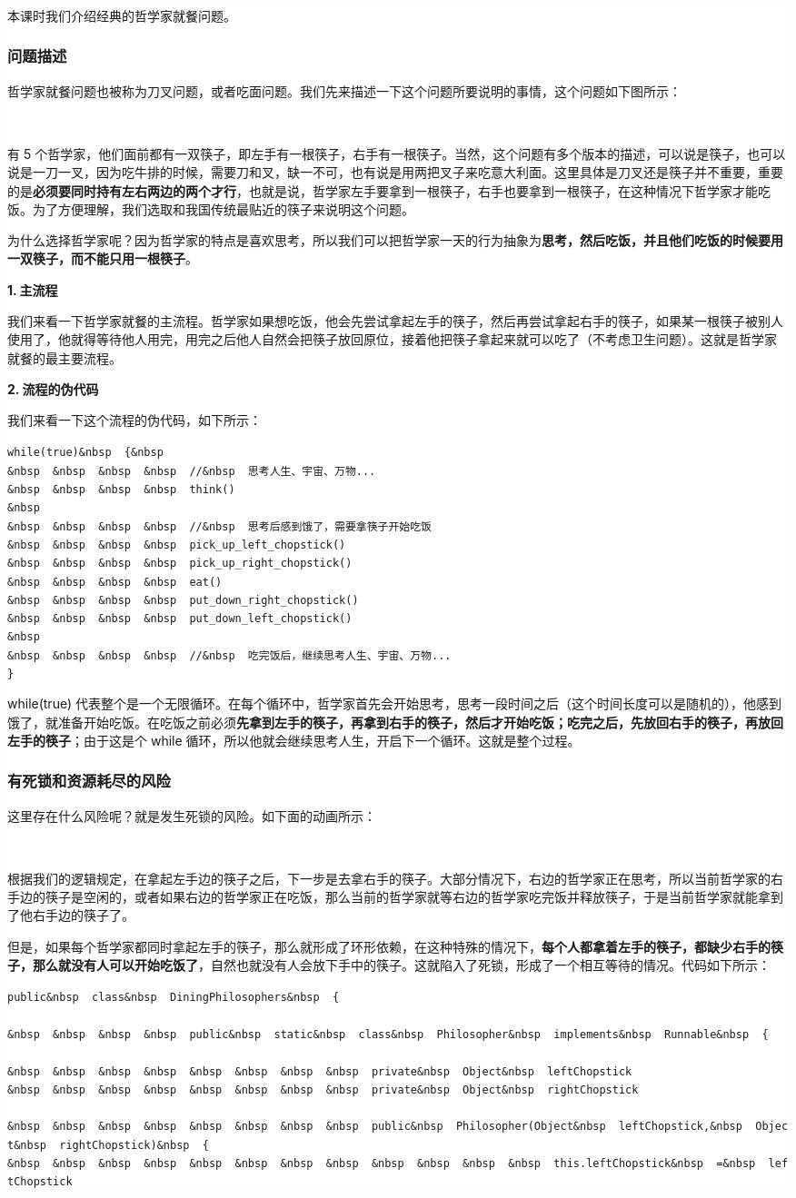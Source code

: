 
本课时我们介绍经典的哲学家就餐问题。

### 问题描述

哲学家就餐问题也被称为刀叉问题，或者吃面问题。我们先来描述一下这个问题所要说明的事情，这个问题如下图所示：

<img src="https://s0.lgstatic.com/i/image3/M01/11/20/Ciqah16ZbtKAZGebAAXzyFyJIXc351.png" alt="">

有 5 个哲学家，他们面前都有一双筷子，即左手有一根筷子，右手有一根筷子。当然，这个问题有多个版本的描述，可以说是筷子，也可以说是一刀一叉，因为吃牛排的时候，需要刀和叉，缺一不可，也有说是用两把叉子来吃意大利面。这里具体是刀叉还是筷子并不重要，重要的是**必须要同时持有左右两边的两个才行**，也就是说，哲学家左手要拿到一根筷子，右手也要拿到一根筷子，在这种情况下哲学家才能吃饭。为了方便理解，我们选取和我国传统最贴近的筷子来说明这个问题。

为什么选择哲学家呢？因为哲学家的特点是喜欢思考，所以我们可以把哲学家一天的行为抽象为**思考，然后吃饭，并且他们吃饭的时候要用一双筷子，而不能只用一根筷子**。

**1. 主流程**

我们来看一下哲学家就餐的主流程。哲学家如果想吃饭，他会先尝试拿起左手的筷子，然后再尝试拿起右手的筷子，如果某一根筷子被别人使用了，他就得等待他人用完，用完之后他人自然会把筷子放回原位，接着他把筷子拿起来就可以吃了（不考虑卫生问题）。这就是哲学家就餐的最主要流程。

**2. 流程的伪代码**

我们来看一下这个流程的伪代码，如下所示：

```
while(true)&nbsp  {&nbsp  
&nbsp  &nbsp  &nbsp  &nbsp  //&nbsp  思考人生、宇宙、万物...
&nbsp  &nbsp  &nbsp  &nbsp  think()  
&nbsp  
&nbsp  &nbsp  &nbsp  &nbsp  //&nbsp  思考后感到饿了，需要拿筷子开始吃饭
&nbsp  &nbsp  &nbsp  &nbsp  pick_up_left_chopstick()  
&nbsp  &nbsp  &nbsp  &nbsp  pick_up_right_chopstick()  
&nbsp  &nbsp  &nbsp  &nbsp  eat()  
&nbsp  &nbsp  &nbsp  &nbsp  put_down_right_chopstick()  
&nbsp  &nbsp  &nbsp  &nbsp  put_down_left_chopstick()  
&nbsp  
&nbsp  &nbsp  &nbsp  &nbsp  //&nbsp  吃完饭后，继续思考人生、宇宙、万物...
}

```

while(true) 代表整个是一个无限循环。在每个循环中，哲学家首先会开始思考，思考一段时间之后（这个时间长度可以是随机的），他感到饿了，就准备开始吃饭。在吃饭之前必须**先拿到左手的筷子，再拿到右手的筷子，然后才开始吃饭；吃完之后，先放回右手的筷子，再放回左手的筷子**；由于这是个 while 循环，所以他就会继续思考人生，开启下一个循环。这就是整个过程。

### 有死锁和资源耗尽的风险

这里存在什么风险呢？就是发生死锁的风险。如下面的动画所示：

<img src="https://s0.lgstatic.com/i/image3/M01/11/20/Ciqah16ZbtKAProPAAXhOKcrHds107.png" alt="">

根据我们的逻辑规定，在拿起左手边的筷子之后，下一步是去拿右手的筷子。大部分情况下，右边的哲学家正在思考，所以当前哲学家的右手边的筷子是空闲的，或者如果右边的哲学家正在吃饭，那么当前的哲学家就等右边的哲学家吃完饭并释放筷子，于是当前哲学家就能拿到了他右手边的筷子了。

但是，如果每个哲学家都同时拿起左手的筷子，那么就形成了环形依赖，在这种特殊的情况下，**每个人都拿着左手的筷子，都缺少右手的筷子，那么就没有人可以开始吃饭了**，自然也就没有人会放下手中的筷子。这就陷入了死锁，形成了一个相互等待的情况。代码如下所示：

```
public&nbsp  class&nbsp  DiningPhilosophers&nbsp  {

&nbsp  &nbsp  &nbsp  &nbsp  public&nbsp  static&nbsp  class&nbsp  Philosopher&nbsp  implements&nbsp  Runnable&nbsp  {

&nbsp  &nbsp  &nbsp  &nbsp  &nbsp  &nbsp  &nbsp  &nbsp  private&nbsp  Object&nbsp  leftChopstick  
&nbsp  &nbsp  &nbsp  &nbsp  &nbsp  &nbsp  &nbsp  &nbsp  private&nbsp  Object&nbsp  rightChopstick  

&nbsp  &nbsp  &nbsp  &nbsp  &nbsp  &nbsp  &nbsp  &nbsp  public&nbsp  Philosopher(Object&nbsp  leftChopstick,&nbsp  Object&nbsp  rightChopstick)&nbsp  {
&nbsp  &nbsp  &nbsp  &nbsp  &nbsp  &nbsp  &nbsp  &nbsp  &nbsp  &nbsp  &nbsp  &nbsp  this.leftChopstick&nbsp  =&nbsp  leftChopstick  
```
